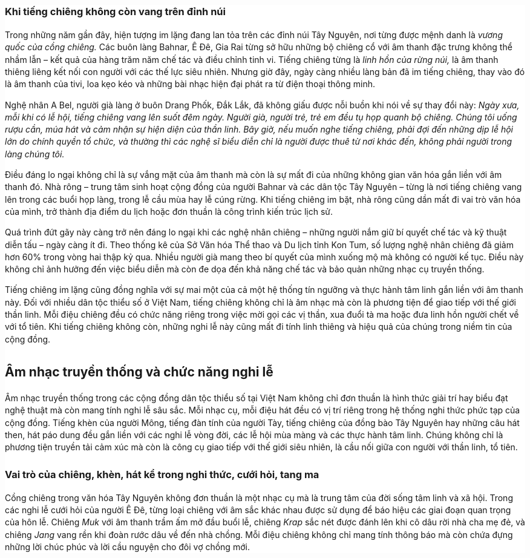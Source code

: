 ### Khi tiếng chiêng không còn vang trên đỉnh núi

Trong những năm gần đây, hiện tượng im lặng đang lan tỏa trên các đỉnh núi Tây Nguyên, nơi từng được mệnh danh là _vương quốc của cồng chiêng._ Các buôn làng Bahnar, Ê Đê, Gia Rai từng sở hữu những bộ chiêng cổ với âm thanh đặc trưng không thể nhầm lẫn – kết quả của hàng trăm năm chế tác và điều chỉnh tinh vi. Tiếng chiêng từng là _linh hồn của rừng núi,_ là âm thanh thiêng liêng kết nối con người với các thế lực siêu nhiên. Nhưng giờ đây, ngày càng nhiều làng bản đã im tiếng chiêng, thay vào đó là âm thanh của tivi, loa kẹo kéo và những bài nhạc hiện đại phát ra từ điện thoại thông minh.

Nghệ nhân A Bel, người già làng ở buôn Drang Phốk, Đắk Lắk, đã không giấu được nỗi buồn khi nói về sự thay đổi này: _Ngày xưa, mỗi khi có lễ hội, tiếng chiêng vang lên suốt đêm ngày. Người già, người trẻ, trẻ em đều tụ họp quanh bộ chiêng. Chúng tôi uống rượu cần, múa hát và cảm nhận sự hiện diện của thần linh. Bây giờ, nếu muốn nghe tiếng chiêng, phải đợi đến những dịp lễ hội lớn do chính quyền tổ chức, và thường thì các nghệ sĩ biểu diễn chỉ là người được thuê từ nơi khác đến, không phải người trong làng chúng tôi._

Điều đáng lo ngại không chỉ là sự vắng mặt của âm thanh mà còn là sự mất đi của những không gian văn hóa gắn liền với âm thanh đó. Nhà rông – trung tâm sinh hoạt cộng đồng của người Bahnar và các dân tộc Tây Nguyên – từng là nơi tiếng chiêng vang lên trong các buổi họp làng, trong lễ cầu mùa hay lễ cúng rừng. Khi tiếng chiêng im bặt, nhà rông cũng dần mất đi vai trò văn hóa của mình, trở thành địa điểm du lịch hoặc đơn thuần là công trình kiến trúc lịch sử.

Quá trình đứt gãy này càng trở nên đáng lo ngại khi các nghệ nhân chiêng – những người nắm giữ bí quyết chế tác và kỹ thuật diễn tấu – ngày càng ít đi. Theo thống kê của Sở Văn hóa Thể thao và Du lịch tỉnh Kon Tum, số lượng nghệ nhân chiêng đã giảm hơn 60% trong vòng hai thập kỷ qua. Nhiều người già mang theo bí quyết của mình xuống mộ mà không có người kế tục. Điều này không chỉ ảnh hưởng đến việc biểu diễn mà còn đe dọa đến khả năng chế tác và bảo quản những nhạc cụ truyền thống.

Tiếng chiêng im lặng cũng đồng nghĩa với sự mai một của cả một hệ thống tín ngưỡng và thực hành tâm linh gắn liền với âm thanh này. Đối với nhiều dân tộc thiểu số ở Việt Nam, tiếng chiêng không chỉ là âm nhạc mà còn là phương tiện để giao tiếp với thế giới thần linh. Mỗi điệu chiêng đều có chức năng riêng trong việc mời gọi các vị thần, xua đuổi tà ma hoặc đưa linh hồn người chết về với tổ tiên. Khi tiếng chiêng không còn, những nghi lễ này cũng mất đi tính linh thiêng và hiệu quả của chúng trong niềm tin của cộng đồng.

## Âm nhạc truyền thống và chức năng nghi lễ

Âm nhạc truyền thống trong các cộng đồng dân tộc thiểu số tại Việt Nam không chỉ đơn thuần là hình thức giải trí hay biểu đạt nghệ thuật mà còn mang tính nghi lễ sâu sắc. Mỗi nhạc cụ, mỗi điệu hát đều có vị trí riêng trong hệ thống nghi thức phức tạp của cộng đồng. Tiếng khèn của người Mông, tiếng đàn tính của người Tày, tiếng chiêng của đồng bào Tây Nguyên hay những câu hát then, hát páo dung đều gắn liền với các nghi lễ vòng đời, các lễ hội mùa màng và các thực hành tâm linh. Chúng không chỉ là phương tiện truyền tải cảm xúc mà còn là công cụ giao tiếp với thế giới siêu nhiên, là cầu nối giữa con người với thần linh, tổ tiên.

### Vai trò của chiêng, khèn, hát kể trong nghi thức, cưới hỏi, tang ma

Cồng chiêng trong văn hóa Tây Nguyên không đơn thuần là một nhạc cụ mà là trung tâm của đời sống tâm linh và xã hội. Trong các nghi lễ cưới hỏi của người Ê Đê, từng loại chiêng với âm sắc khác nhau được sử dụng để báo hiệu các giai đoạn quan trọng của hôn lễ. Chiêng _Muk_ với âm thanh trầm ấm mở đầu buổi lễ, chiêng _Krap_ sắc nét được đánh lên khi cô dâu rời nhà cha mẹ đẻ, và chiêng _Jang_ vang rền khi đoàn rước dâu về đến nhà chồng. Mỗi điệu chiêng không chỉ mang tính thông báo mà còn chứa đựng những lời chúc phúc và lời cầu nguyện cho đôi vợ chồng mới.
